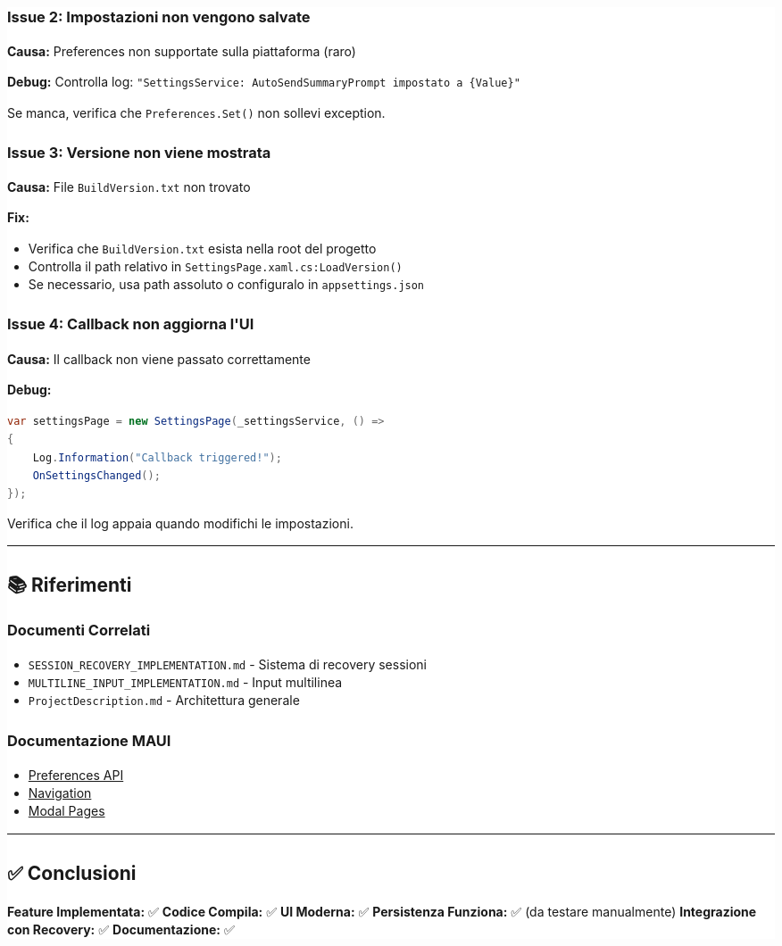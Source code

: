 ### Issue 2: Impostazioni non vengono salvate

**Causa:** Preferences non supportate sulla piattaforma (raro)

**Debug:**
Controlla log: `"SettingsService: AutoSendSummaryPrompt impostato a {Value}"`

Se manca, verifica che `Preferences.Set()` non sollevi exception.

### Issue 3: Versione non viene mostrata

**Causa:** File `BuildVersion.txt` non trovato

**Fix:**
- Verifica che `BuildVersion.txt` esista nella root del progetto
- Controlla il path relativo in `SettingsPage.xaml.cs:LoadVersion()`
- Se necessario, usa path assoluto o configuralo in `appsettings.json`

### Issue 4: Callback non aggiorna l'UI

**Causa:** Il callback non viene passato correttamente

**Debug:**
```csharp
var settingsPage = new SettingsPage(_settingsService, () =>
{
    Log.Information("Callback triggered!");
    OnSettingsChanged();
});
```

Verifica che il log appaia quando modifichi le impostazioni.

---

## 📚 Riferimenti

### Documenti Correlati
- `SESSION_RECOVERY_IMPLEMENTATION.md` - Sistema di recovery sessioni
- `MULTILINE_INPUT_IMPLEMENTATION.md` - Input multilinea
- `ProjectDescription.md` - Architettura generale

### Documentazione MAUI
- [Preferences API](https://learn.microsoft.com/en-us/dotnet/maui/platform-integration/storage/preferences)
- [Navigation](https://learn.microsoft.com/en-us/dotnet/maui/fundamentals/navigation)
- [Modal Pages](https://learn.microsoft.com/en-us/dotnet/maui/user-interface/pages/navigationpage)

---

## ✅ Conclusioni

**Feature Implementata:** ✅
**Codice Compila:** ✅
**UI Moderna:** ✅
**Persistenza Funziona:** ✅ (da testare manualmente)
**Integrazione con Recovery:** ✅
**Documentazione:** ✅
